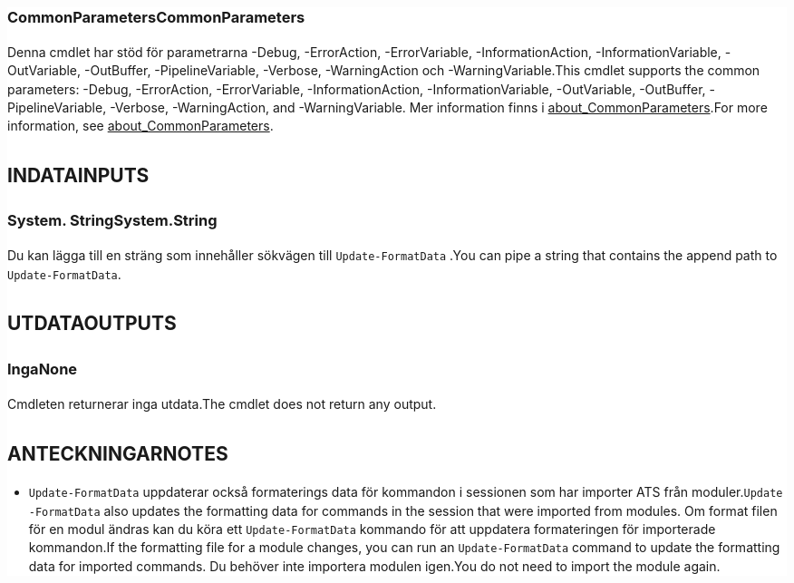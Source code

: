 ### <span data-ttu-id="eca22-150">CommonParameters</span><span class="sxs-lookup"><span data-stu-id="eca22-150">CommonParameters</span></span>

<span data-ttu-id="eca22-151">Denna cmdlet har stöd för parametrarna -Debug, -ErrorAction, -ErrorVariable, -InformationAction, -InformationVariable, -OutVariable, -OutBuffer, -PipelineVariable, -Verbose, -WarningAction och -WarningVariable.</span><span class="sxs-lookup"><span data-stu-id="eca22-151">This cmdlet supports the common parameters: -Debug, -ErrorAction, -ErrorVariable, -InformationAction, -InformationVariable, -OutVariable, -OutBuffer, -PipelineVariable, -Verbose, -WarningAction, and -WarningVariable.</span></span> <span data-ttu-id="eca22-152">Mer information finns i [about_CommonParameters](https://go.microsoft.com/fwlink/?LinkID=113216).</span><span class="sxs-lookup"><span data-stu-id="eca22-152">For more information, see [about_CommonParameters](https://go.microsoft.com/fwlink/?LinkID=113216).</span></span>

## <span data-ttu-id="eca22-153">INDATA</span><span class="sxs-lookup"><span data-stu-id="eca22-153">INPUTS</span></span>

### <span data-ttu-id="eca22-154">System. String</span><span class="sxs-lookup"><span data-stu-id="eca22-154">System.String</span></span>

<span data-ttu-id="eca22-155">Du kan lägga till en sträng som innehåller sökvägen till `Update-FormatData` .</span><span class="sxs-lookup"><span data-stu-id="eca22-155">You can pipe a string that contains the append path to `Update-FormatData`.</span></span>

## <span data-ttu-id="eca22-156">UTDATA</span><span class="sxs-lookup"><span data-stu-id="eca22-156">OUTPUTS</span></span>

### <span data-ttu-id="eca22-157">Inga</span><span class="sxs-lookup"><span data-stu-id="eca22-157">None</span></span>

<span data-ttu-id="eca22-158">Cmdleten returnerar inga utdata.</span><span class="sxs-lookup"><span data-stu-id="eca22-158">The cmdlet does not return any output.</span></span>

## <span data-ttu-id="eca22-159">ANTECKNINGAR</span><span class="sxs-lookup"><span data-stu-id="eca22-159">NOTES</span></span>

- <span data-ttu-id="eca22-160">`Update-FormatData` uppdaterar också formaterings data för kommandon i sessionen som har importer ATS från moduler.</span><span class="sxs-lookup"><span data-stu-id="eca22-160">`Update-FormatData` also updates the formatting data for commands in the session that were imported from modules.</span></span> <span data-ttu-id="eca22-161">Om format filen för en modul ändras kan du köra ett `Update-FormatData` kommando för att uppdatera formateringen för importerade kommandon.</span><span class="sxs-lookup"><span data-stu-id="eca22-161">If the formatting file for a module changes, you can run an `Update-FormatData` command to update the formatting data for imported commands.</span></span> <span data-ttu-id="eca22-162">Du behöver inte importera modulen igen.</span><span class="sxs-lookup"><span data-stu-id="eca22-162">You do not need to import the module again.</span></span>
